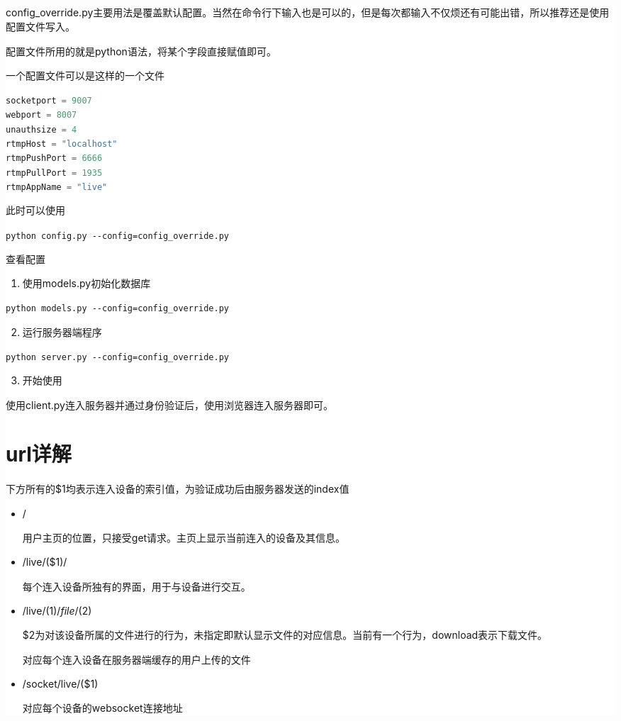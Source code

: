   config_override.py主要用法是覆盖默认配置。当然在命令行下输入也是可以的，但是每次都输入不仅烦还有可能出错，所以推荐还是使用配置文件写入。

  配置文件所用的就是python语法，将某个字段直接赋值即可。

  一个配置文件可以是这样的一个文件

  ``` python
socketport = 9007
webport = 8007
unauthsize = 4
rtmpHost = "localhost"
rtmpPushPort = 6666
rtmpPullPort = 1935
rtmpAppName = "live"
  ```

  此时可以使用

  ``` shell
python config.py --config=config_override.py
  ```

  查看配置

1. 使用models.py初始化数据库

  ``` shell
  python models.py --config=config_override.py
  ```

2. 运行服务器端程序

  ``` shell
  python server.py --config=config_override.py
  ```

3. 开始使用

  使用client.py连入服务器并通过身份验证后，使用浏览器连入服务器即可。

# url详解

下方所有的$1均表示连入设备的索引值，为验证成功后由服务器发送的index值

* /

  用户主页的位置，只接受get请求。主页上显示当前连入的设备及其信息。

* /live/($1)/

  每个连入设备所独有的界面，用于与设备进行交互。

* /live/($1)/file/($2)

  $2为对该设备所属的文件进行的行为，未指定即默认显示文件的对应信息。当前有一个行为，download表示下载文件。

  对应每个连入设备在服务器端缓存的用户上传的文件

* /socket/live/($1)

  对应每个设备的websocket连接地址
